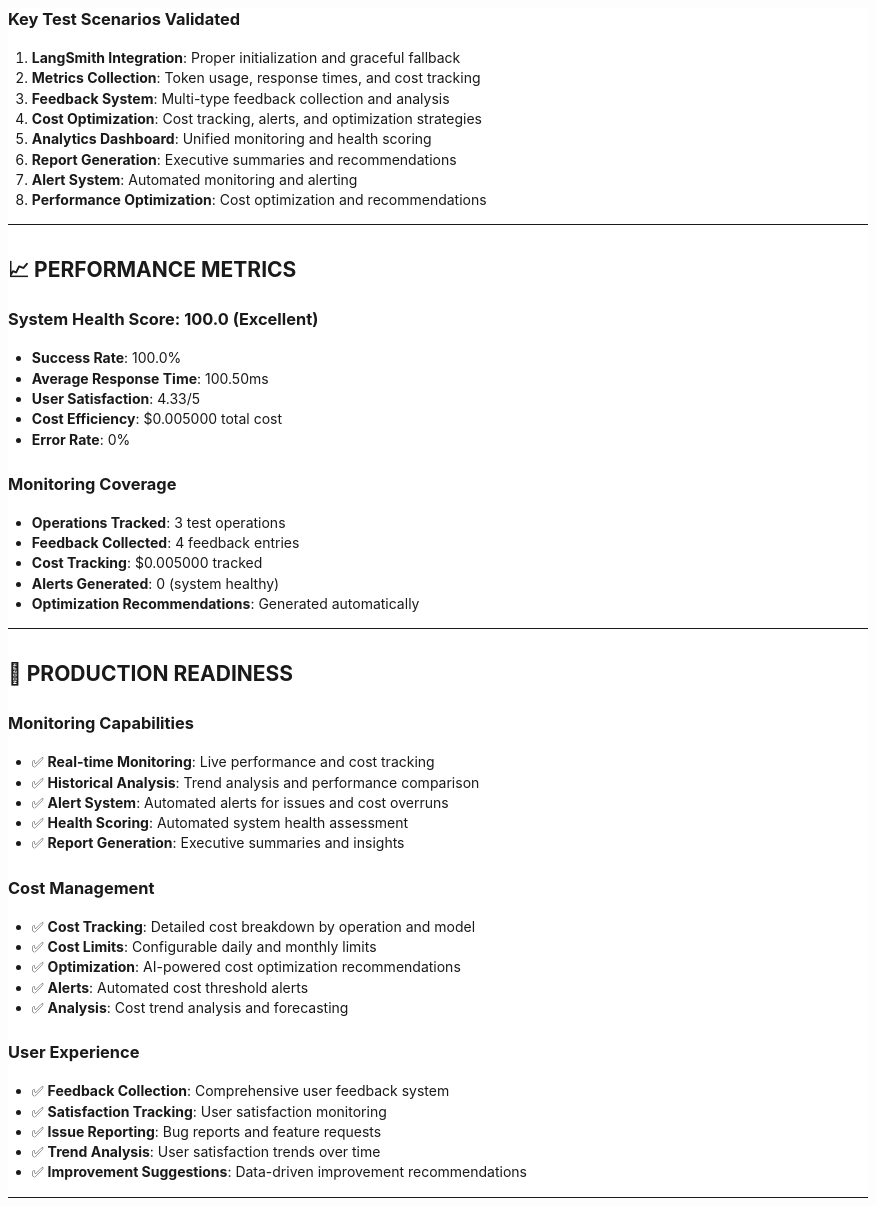 ### **Key Test Scenarios Validated**
1. **LangSmith Integration**: Proper initialization and graceful fallback
2. **Metrics Collection**: Token usage, response times, and cost tracking
3. **Feedback System**: Multi-type feedback collection and analysis
4. **Cost Optimization**: Cost tracking, alerts, and optimization strategies
5. **Analytics Dashboard**: Unified monitoring and health scoring
6. **Report Generation**: Executive summaries and recommendations
7. **Alert System**: Automated monitoring and alerting
8. **Performance Optimization**: Cost optimization and recommendations

---

## 📈 **PERFORMANCE METRICS**

### **System Health Score: 100.0 (Excellent)**
- **Success Rate**: 100.0%
- **Average Response Time**: 100.50ms
- **User Satisfaction**: 4.33/5
- **Cost Efficiency**: $0.005000 total cost
- **Error Rate**: 0%

### **Monitoring Coverage**
- **Operations Tracked**: 3 test operations
- **Feedback Collected**: 4 feedback entries
- **Cost Tracking**: $0.005000 tracked
- **Alerts Generated**: 0 (system healthy)
- **Optimization Recommendations**: Generated automatically

---

## 🚀 **PRODUCTION READINESS**

### **Monitoring Capabilities**
- ✅ **Real-time Monitoring**: Live performance and cost tracking
- ✅ **Historical Analysis**: Trend analysis and performance comparison
- ✅ **Alert System**: Automated alerts for issues and cost overruns
- ✅ **Health Scoring**: Automated system health assessment
- ✅ **Report Generation**: Executive summaries and insights

### **Cost Management**
- ✅ **Cost Tracking**: Detailed cost breakdown by operation and model
- ✅ **Cost Limits**: Configurable daily and monthly limits
- ✅ **Optimization**: AI-powered cost optimization recommendations
- ✅ **Alerts**: Automated cost threshold alerts
- ✅ **Analysis**: Cost trend analysis and forecasting

### **User Experience**
- ✅ **Feedback Collection**: Comprehensive user feedback system
- ✅ **Satisfaction Tracking**: User satisfaction monitoring
- ✅ **Issue Reporting**: Bug reports and feature requests
- ✅ **Trend Analysis**: User satisfaction trends over time
- ✅ **Improvement Suggestions**: Data-driven improvement recommendations

---